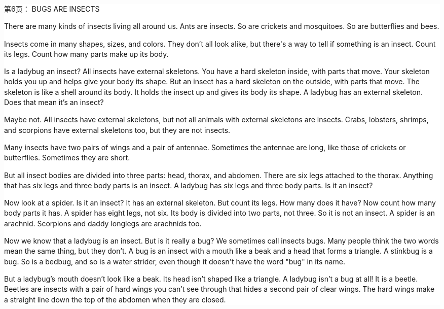 第6页：
BUGS ARE INSECTS

There are many kinds of insects living all around us. Ants are insects. So are crickets and mosquitoes. So are butterflies and bees.

Insects come in many shapes, sizes, and colors. They don’t all look alike, but there's a way to tell if something is an insect. Count its legs. Count how many parts make up its body.

Is a ladybug an insect?
All insects have external skeletons. You have a hard skeleton inside, with parts that move. Your skeleton holds you up and helps give your body its shape. But an insect has a hard skeleton on the outside, with parts that move. The skeleton is like a shell around its body. It holds the insect up and gives its body its shape.
A ladybug has an external skeleton. Does that mean it’s an insect?

Maybe not. All insects have external skeletons, but not all animals with external skeletons are insects. Crabs, lobsters, shrimps, and scorpions have external skeletons too, but they are not insects.

Many insects have two pairs of wings and a pair of antennae. Sometimes the antennae are long, like those of crickets or butterflies. Sometimes they are short.

But all insect bodies are divided into three parts: head, thorax, and abdomen. There are six legs attached to the thorax. Anything that has six legs and three body parts is an insect. A ladybug has six legs and three body parts. Is it an insect?

Now look at a spider. Is it an insect? It has an external skeleton. But count its legs. How many does it have? Now count how many body parts it has.
A spider has eight legs, not six. Its body is divided into two parts, not three. So it is not an insect. A spider is an arachnid. Scorpions and daddy longlegs are arachnids too.

Now we know that a ladybug is an insect. But is it really a bug?
We sometimes call insects bugs. Many people think the two words mean the same thing, but they don’t. A bug is an insect with a mouth like a beak and a head that forms a triangle. A stinkbug is a bug. So is a bedbug, and so is a water strider, even though it doesn't have the word "bug" in its name.

But a ladybug’s mouth doesn’t look like a beak. Its head isn’t shaped like a triangle. A ladybug isn’t a bug at all! It is a beetle. Beetles are insects with a pair of hard wings you can’t see through that hides a second pair of clear wings. The hard wings make a straight line down the top of the abdomen when they are closed.
